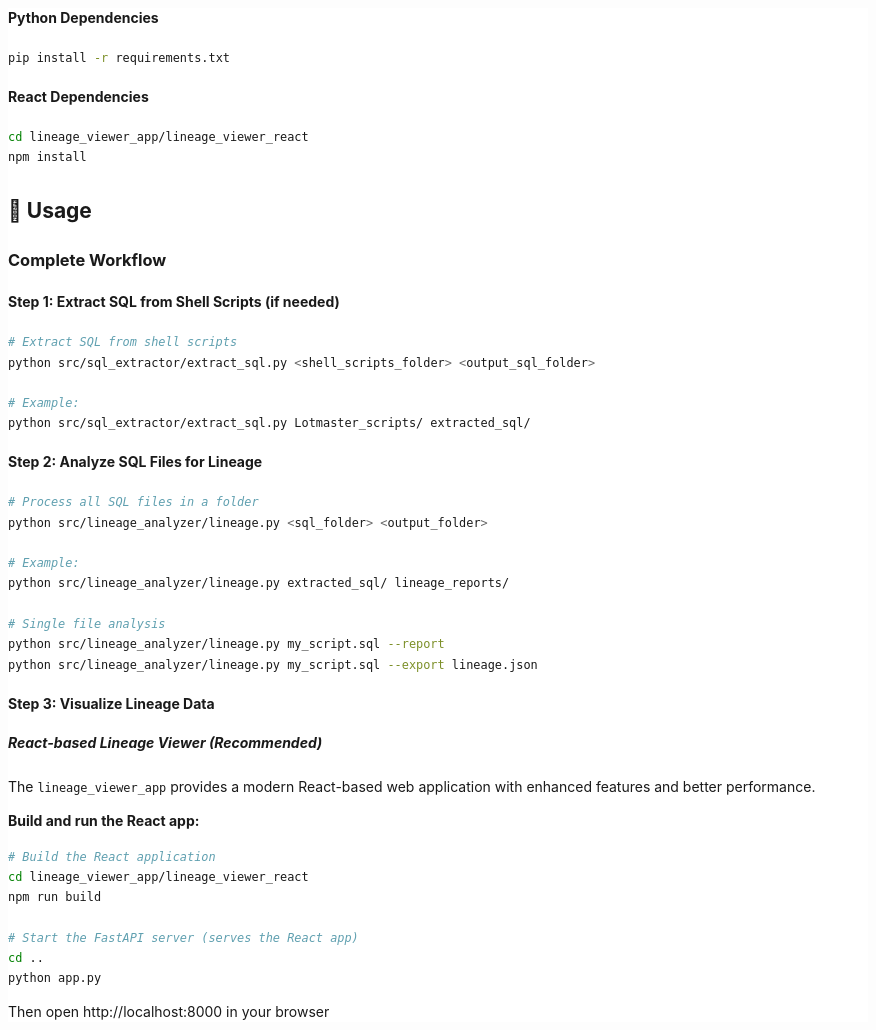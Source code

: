 #### Python Dependencies
```bash
pip install -r requirements.txt
```

#### React Dependencies
```bash
cd lineage_viewer_app/lineage_viewer_react
npm install
```

## 📖 Usage

### Complete Workflow

#### Step 1: Extract SQL from Shell Scripts (if needed)
```bash
# Extract SQL from shell scripts
python src/sql_extractor/extract_sql.py <shell_scripts_folder> <output_sql_folder>

# Example:
python src/sql_extractor/extract_sql.py Lotmaster_scripts/ extracted_sql/
```

#### Step 2: Analyze SQL Files for Lineage
```bash
# Process all SQL files in a folder
python src/lineage_analyzer/lineage.py <sql_folder> <output_folder>

# Example:
python src/lineage_analyzer/lineage.py extracted_sql/ lineage_reports/

# Single file analysis
python src/lineage_analyzer/lineage.py my_script.sql --report
python src/lineage_analyzer/lineage.py my_script.sql --export lineage.json
```

#### Step 3: Visualize Lineage Data

##### React-based Lineage Viewer (Recommended)
The `lineage_viewer_app` provides a modern React-based web application with enhanced features and better performance.

**Build and run the React app:**
```bash
# Build the React application
cd lineage_viewer_app/lineage_viewer_react
npm run build

# Start the FastAPI server (serves the React app)
cd ..
python app.py
```
Then open http://localhost:8000 in your browser
